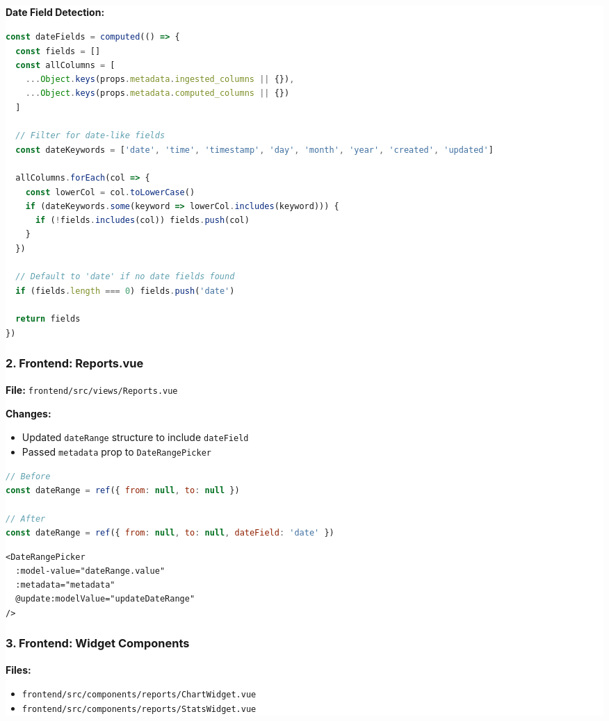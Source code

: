 **Date Field Detection:**
```javascript
const dateFields = computed(() => {
  const fields = []
  const allColumns = [
    ...Object.keys(props.metadata.ingested_columns || {}),
    ...Object.keys(props.metadata.computed_columns || {})
  ]
  
  // Filter for date-like fields
  const dateKeywords = ['date', 'time', 'timestamp', 'day', 'month', 'year', 'created', 'updated']
  
  allColumns.forEach(col => {
    const lowerCol = col.toLowerCase()
    if (dateKeywords.some(keyword => lowerCol.includes(keyword))) {
      if (!fields.includes(col)) fields.push(col)
    }
  })
  
  // Default to 'date' if no date fields found
  if (fields.length === 0) fields.push('date')
  
  return fields
})
```

### 2. Frontend: Reports.vue
**File:** `frontend/src/views/Reports.vue`

**Changes:**
- Updated `dateRange` structure to include `dateField`
- Passed `metadata` prop to `DateRangePicker`

```javascript
// Before
const dateRange = ref({ from: null, to: null })

// After
const dateRange = ref({ from: null, to: null, dateField: 'date' })
```

```vue
<DateRangePicker 
  :model-value="dateRange.value"
  :metadata="metadata"
  @update:modelValue="updateDateRange"
/>
```

### 3. Frontend: Widget Components
**Files:**
- `frontend/src/components/reports/ChartWidget.vue`
- `frontend/src/components/reports/StatsWidget.vue`
